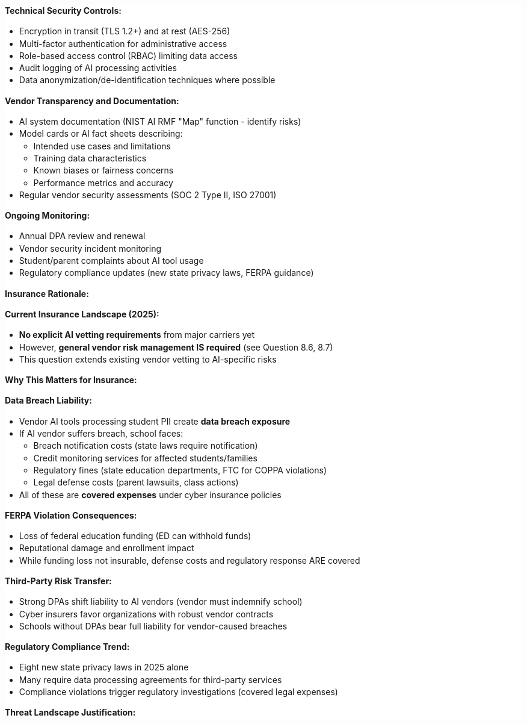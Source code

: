 **Technical Security Controls:**
- Encryption in transit (TLS 1.2+) and at rest (AES-256)
- Multi-factor authentication for administrative access
- Role-based access control (RBAC) limiting data access
- Audit logging of AI processing activities
- Data anonymization/de-identification techniques where possible

**Vendor Transparency and Documentation:**
- AI system documentation (NIST AI RMF "Map" function - identify risks)
- Model cards or AI fact sheets describing:
  - Intended use cases and limitations
  - Training data characteristics
  - Known biases or fairness concerns
  - Performance metrics and accuracy
- Regular vendor security assessments (SOC 2 Type II, ISO 27001)

**Ongoing Monitoring:**
- Annual DPA review and renewal
- Vendor security incident monitoring
- Student/parent complaints about AI tool usage
- Regulatory compliance updates (new state privacy laws, FERPA guidance)

**Insurance Rationale:**

**Current Insurance Landscape (2025):**
- **No explicit AI vetting requirements** from major carriers yet
- However, **general vendor risk management IS required** (see Question 8.6, 8.7)
- This question extends existing vendor vetting to AI-specific risks

**Why This Matters for Insurance:**

**Data Breach Liability:**
- Vendor AI tools processing student PII create **data breach exposure**
- If AI vendor suffers breach, school faces:
  - Breach notification costs (state laws require notification)
  - Credit monitoring services for affected students/families
  - Regulatory fines (state education departments, FTC for COPPA violations)
  - Legal defense costs (parent lawsuits, class actions)
- All of these are **covered expenses** under cyber insurance policies

**FERPA Violation Consequences:**
- Loss of federal education funding (ED can withhold funds)
- Reputational damage and enrollment impact
- While funding loss not insurable, defense costs and regulatory response ARE covered

**Third-Party Risk Transfer:**
- Strong DPAs shift liability to AI vendors (vendor must indemnify school)
- Cyber insurers favor organizations with robust vendor contracts
- Schools without DPAs bear full liability for vendor-caused breaches

**Regulatory Compliance Trend:**
- Eight new state privacy laws in 2025 alone
- Many require data processing agreements for third-party services
- Compliance violations trigger regulatory investigations (covered legal expenses)

**Threat Landscape Justification:**
